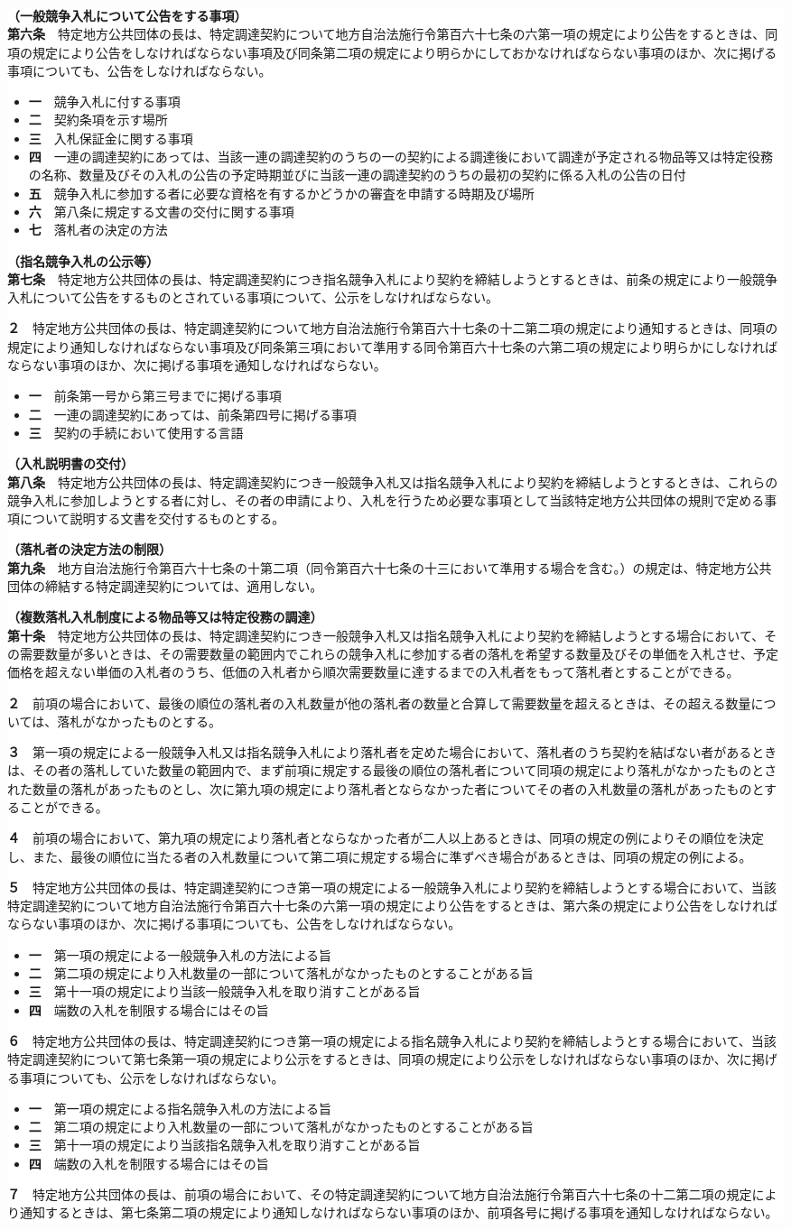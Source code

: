 **（一般競争入札について公告をする事項）**  
**第六条**　特定地方公共団体の長は、特定調達契約について地方自治法施行令第百六十七条の六第一項の規定により公告をするときは、同項の規定により公告をしなければならない事項及び同条第二項の規定により明らかにしておかなければならない事項のほか、次に掲げる事項についても、公告をしなければならない。  
* **一**　競争入札に付する事項  
* **二**　契約条項を示す場所  
* **三**　入札保証金に関する事項  
* **四**　一連の調達契約にあっては、当該一連の調達契約のうちの一の契約による調達後において調達が予定される物品等又は特定役務の名称、数量及びその入札の公告の予定時期並びに当該一連の調達契約のうちの最初の契約に係る入札の公告の日付  
* **五**　競争入札に参加する者に必要な資格を有するかどうかの審査を申請する時期及び場所  
* **六**　第八条に規定する文書の交付に関する事項  
* **七**　落札者の決定の方法  
  
**（指名競争入札の公示等）**  
**第七条**　特定地方公共団体の長は、特定調達契約につき指名競争入札により契約を締結しようとするときは、前条の規定により一般競争入札について公告をするものとされている事項について、公示をしなければならない。  
  
**２**　特定地方公共団体の長は、特定調達契約について地方自治法施行令第百六十七条の十二第二項の規定により通知するときは、同項の規定により通知しなければならない事項及び同条第三項において準用する同令第百六十七条の六第二項の規定により明らかにしなければならない事項のほか、次に掲げる事項を通知しなければならない。  
* **一**　前条第一号から第三号までに掲げる事項  
* **二**　一連の調達契約にあっては、前条第四号に掲げる事項  
* **三**　契約の手続において使用する言語  
  
**（入札説明書の交付）**  
**第八条**　特定地方公共団体の長は、特定調達契約につき一般競争入札又は指名競争入札により契約を締結しようとするときは、これらの競争入札に参加しようとする者に対し、その者の申請により、入札を行うため必要な事項として当該特定地方公共団体の規則で定める事項について説明する文書を交付するものとする。  
  
**（落札者の決定方法の制限）**  
**第九条**　地方自治法施行令第百六十七条の十第二項（同令第百六十七条の十三において準用する場合を含む。）の規定は、特定地方公共団体の締結する特定調達契約については、適用しない。  
  
**（複数落札入札制度による物品等又は特定役務の調達）**  
**第十条**　特定地方公共団体の長は、特定調達契約につき一般競争入札又は指名競争入札により契約を締結しようとする場合において、その需要数量が多いときは、その需要数量の範囲内でこれらの競争入札に参加する者の落札を希望する数量及びその単価を入札させ、予定価格を超えない単価の入札者のうち、低価の入札者から順次需要数量に達するまでの入札者をもって落札者とすることができる。  
  
**２**　前項の場合において、最後の順位の落札者の入札数量が他の落札者の数量と合算して需要数量を超えるときは、その超える数量については、落札がなかったものとする。  
  
**３**　第一項の規定による一般競争入札又は指名競争入札により落札者を定めた場合において、落札者のうち契約を結ばない者があるときは、その者の落札していた数量の範囲内で、まず前項に規定する最後の順位の落札者について同項の規定により落札がなかったものとされた数量の落札があったものとし、次に第九項の規定により落札者とならなかった者についてその者の入札数量の落札があったものとすることができる。  
  
**４**　前項の場合において、第九項の規定により落札者とならなかった者が二人以上あるときは、同項の規定の例によりその順位を決定し、また、最後の順位に当たる者の入札数量について第二項に規定する場合に準ずべき場合があるときは、同項の規定の例による。  
  
**５**　特定地方公共団体の長は、特定調達契約につき第一項の規定による一般競争入札により契約を締結しようとする場合において、当該特定調達契約について地方自治法施行令第百六十七条の六第一項の規定により公告をするときは、第六条の規定により公告をしなければならない事項のほか、次に掲げる事項についても、公告をしなければならない。  
* **一**　第一項の規定による一般競争入札の方法による旨  
* **二**　第二項の規定により入札数量の一部について落札がなかったものとすることがある旨  
* **三**　第十一項の規定により当該一般競争入札を取り消すことがある旨  
* **四**　端数の入札を制限する場合にはその旨  
  
**６**　特定地方公共団体の長は、特定調達契約につき第一項の規定による指名競争入札により契約を締結しようとする場合において、当該特定調達契約について第七条第一項の規定により公示をするときは、同項の規定により公示をしなければならない事項のほか、次に掲げる事項についても、公示をしなければならない。  
* **一**　第一項の規定による指名競争入札の方法による旨  
* **二**　第二項の規定により入札数量の一部について落札がなかったものとすることがある旨  
* **三**　第十一項の規定により当該指名競争入札を取り消すことがある旨  
* **四**　端数の入札を制限する場合にはその旨  
  
**７**　特定地方公共団体の長は、前項の場合において、その特定調達契約について地方自治法施行令第百六十七条の十二第二項の規定により通知するときは、第七条第二項の規定により通知しなければならない事項のほか、前項各号に掲げる事項を通知しなければならない。  
  